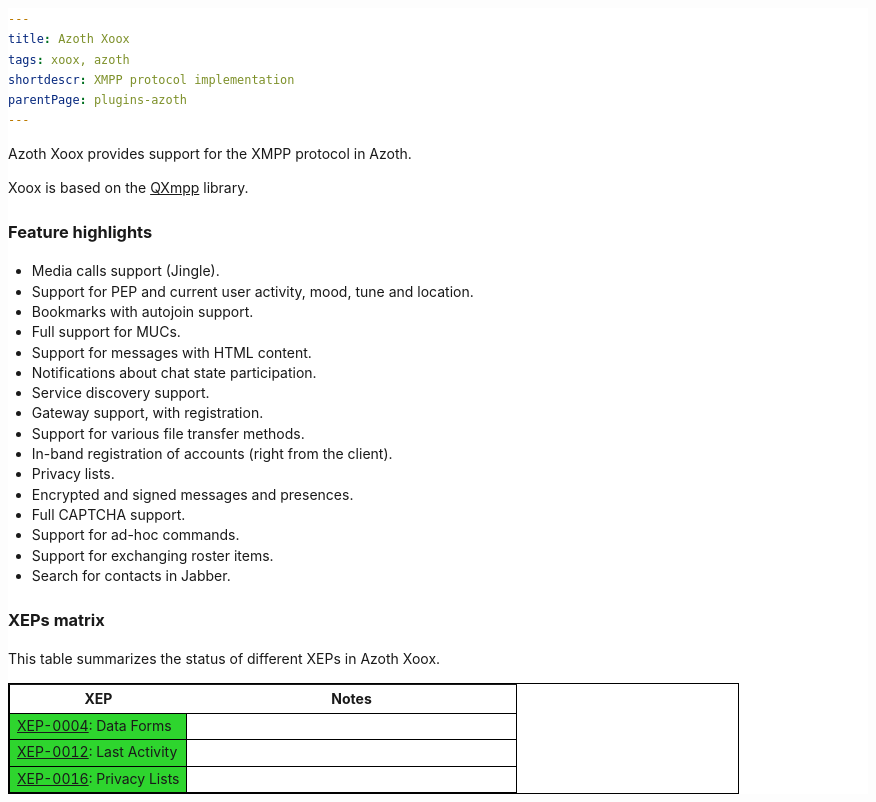 ```yaml
---
title: Azoth Xoox
tags: xoox, azoth
shortdescr: XMPP protocol implementation
parentPage: plugins-azoth
---
```


Azoth Xoox provides support for the XMPP protocol in Azoth.

Xoox is based on the [QXmpp](https://github.com/qxmpp-project/qxmpp)
library.

### Feature highlights

- Media calls support (Jingle).
- Support for PEP and current user activity, mood, tune and location.
- Bookmarks with autojoin support.
- Full support for MUCs.
- Support for messages with HTML content.
- Notifications about chat state participation.
- Service discovery support.
- Gateway support, with registration.
- Support for various file transfer methods.
- In-band registration of accounts (right from the client).
- Privacy lists.
- Encrypted and signed messages and presences.
- Full CAPTCHA support.
- Support for ad-hoc commands.
- Support for exchanging roster items.
- Search for contacts in Jabber.

### XEPs matrix

This table summarizes the status of different XEPs in Azoth Xoox.

<style type="text/css">
.xepm, .xepm tr, .xepm td { border: 1px solid #000; border-spacing: 0px; }
.splan { background-color: #FF5858; }
.sinprog { background-color: #FFE958; }
.sdone { background-color: #2ED52E; }
</style>

<table class="xepm" style="width:85%;">
<thead>
<tr>
<th width="35%">XEP</th>
<th width="65%">Notes</th>
</tr>
</thead>
<tr>
<td class="sdone"><a href="http://xmpp.org/extensions/xep-0004.html">XEP-0004</a>: Data Forms</td>
<td></td>
</tr>
<tr>
<td class="sdone"><a href="http://xmpp.org/extensions/xep-0012.html">XEP-0012</a>: Last Activity</td>
<td></td>
</tr>
<tr>
<td class="sdone"><a href="http://xmpp.org/extensions/xep-0016.html">XEP-0016</a>: Privacy Lists</td>
<td></td>
</tr>
<tr>